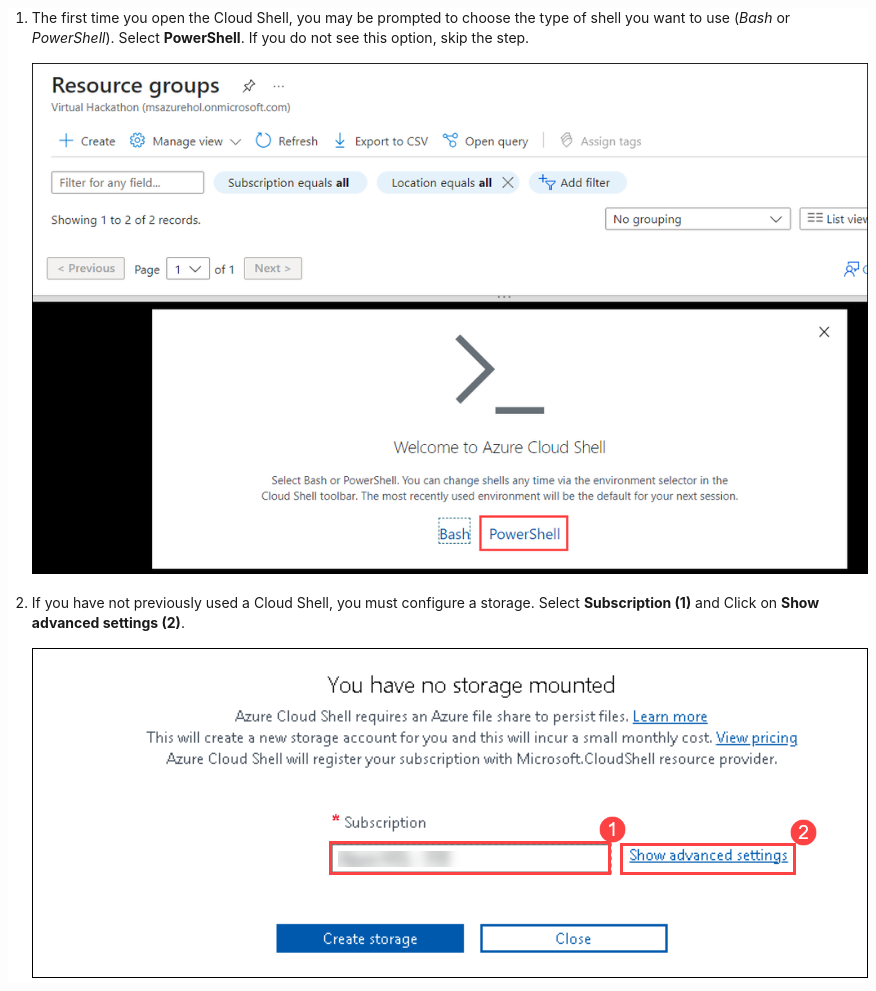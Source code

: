 1. The first time you open the Cloud Shell, you may be prompted to choose the type of shell you want to use (*Bash* or *PowerShell*). Select **PowerShell**. If you do not see this option, skip the step.  

    ![](../images/2.md/powershell.png)
    
1. If you have not previously used a Cloud Shell, you must configure a storage. Select **Subscription (1)** and Click on **Show advanced settings (2)**.

    ![Picture 1](../images/1.md/showadvanced.png)
    